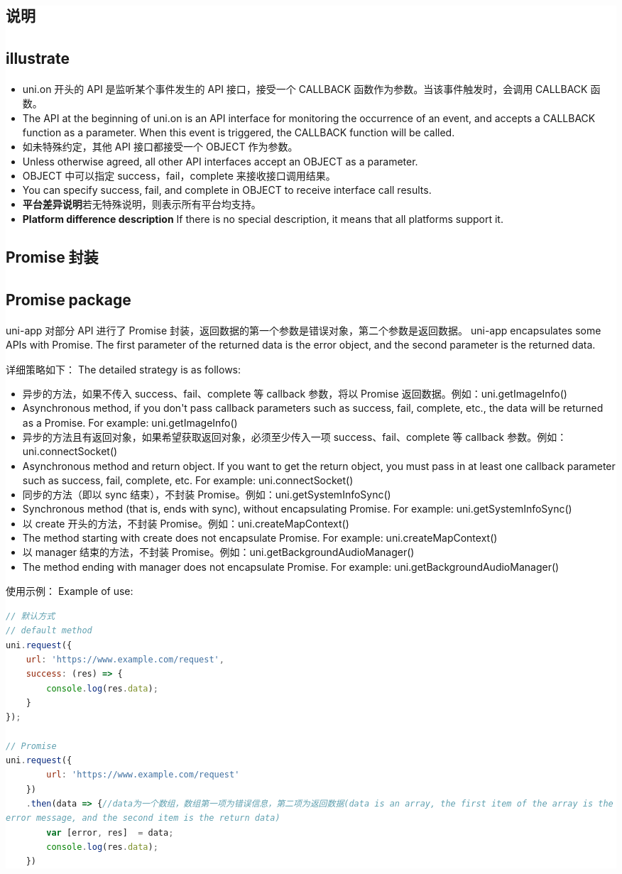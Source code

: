 ## 说明
## illustrate

- uni.on 开头的 API 是监听某个事件发生的 API 接口，接受一个 CALLBACK 函数作为参数。当该事件触发时，会调用 CALLBACK 函数。
- The API at the beginning of uni.on is an API interface for monitoring the occurrence of an event, and accepts a CALLBACK function as a parameter. When this event is triggered, the CALLBACK function will be called.
- 如未特殊约定，其他 API 接口都接受一个 OBJECT 作为参数。
- Unless otherwise agreed, all other API interfaces accept an OBJECT as a parameter.
- OBJECT 中可以指定 success，fail，complete 来接收接口调用结果。
- You can specify success, fail, and complete in OBJECT to receive interface call results.
- **平台差异说明**若无特殊说明，则表示所有平台均支持。
- **Platform difference description** If there is no special description, it means that all platforms support it.

## Promise 封装
## Promise package

uni-app 对部分 API 进行了 Promise 封装，返回数据的第一个参数是错误对象，第二个参数是返回数据。
uni-app encapsulates some APIs with Promise. The first parameter of the returned data is the error object, and the second parameter is the returned data.

详细策略如下：
The detailed strategy is as follows:

- 异步的方法，如果不传入 success、fail、complete 等 callback 参数，将以 Promise 返回数据。例如：uni.getImageInfo()
- Asynchronous method, if you don't pass callback parameters such as success, fail, complete, etc., the data will be returned as a Promise. For example: uni.getImageInfo()
- 异步的方法且有返回对象，如果希望获取返回对象，必须至少传入一项 success、fail、complete 等 callback 参数。例如：uni.connectSocket()
- Asynchronous method and return object. If you want to get the return object, you must pass in at least one callback parameter such as success, fail, complete, etc. For example: uni.connectSocket()
- 同步的方法（即以 sync 结束），不封装 Promise。例如：uni.getSystemInfoSync()
- Synchronous method (that is, ends with sync), without encapsulating Promise. For example: uni.getSystemInfoSync()
- 以 create 开头的方法，不封装 Promise。例如：uni.createMapContext()
- The method starting with create does not encapsulate Promise. For example: uni.createMapContext()
- 以 manager 结束的方法，不封装 Promise。例如：uni.getBackgroundAudioManager()
- The method ending with manager does not encapsulate Promise. For example: uni.getBackgroundAudioManager()

使用示例：
Example of use:

```js
// 默认方式
// default method
uni.request({
	url: 'https://www.example.com/request',
	success: (res) => {
		console.log(res.data);
	}
});

// Promise
uni.request({
		url: 'https://www.example.com/request'
	})
	.then(data => {//data为一个数组，数组第一项为错误信息，第二项为返回数据(data is an array, the first item of the array is the error message, and the second item is the return data)
		var [error, res]  = data;
        console.log(res.data);
	})
```